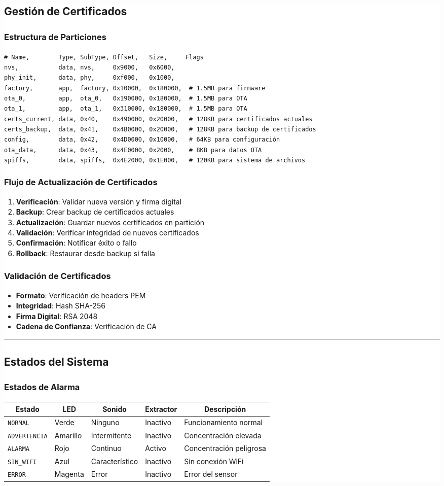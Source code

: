 
## Gestión de Certificados

### Estructura de Particiones

```
# Name,        Type, SubType, Offset,   Size,     Flags
nvs,           data, nvs,     0x9000,   0x6000,
phy_init,      data, phy,     0xf000,   0x1000,
factory,       app,  factory, 0x10000,  0x180000,  # 1.5MB para firmware
ota_0,         app,  ota_0,   0x190000, 0x180000,  # 1.5MB para OTA
ota_1,         app,  ota_1,   0x310000, 0x180000,  # 1.5MB para OTA
certs_current, data, 0x40,    0x490000, 0x20000,   # 128KB para certificados actuales
certs_backup,  data, 0x41,    0x4B0000, 0x20000,   # 128KB para backup de certificados
config,        data, 0x42,    0x4D0000, 0x10000,   # 64KB para configuración
ota_data,      data, 0x43,    0x4E0000, 0x2000,    # 8KB para datos OTA
spiffs,        data, spiffs,  0x4E2000, 0x1E000,   # 120KB para sistema de archivos
```

### Flujo de Actualización de Certificados

1. **Verificación**: Validar nueva versión y firma digital
2. **Backup**: Crear backup de certificados actuales
3. **Actualización**: Guardar nuevos certificados en partición
4. **Validación**: Verificar integridad de nuevos certificados
5. **Confirmación**: Notificar éxito o fallo
6. **Rollback**: Restaurar desde backup si falla

### Validación de Certificados

- **Formato**: Verificación de headers PEM
- **Integridad**: Hash SHA-256
- **Firma Digital**: RSA 2048
- **Cadena de Confianza**: Verificación de CA

---

## Estados del Sistema

### Estados de Alarma

| Estado | LED | Sonido | Extractor | Descripción |
|--------|-----|--------|-----------|-------------|
| `NORMAL` | Verde | Ninguno | Inactivo | Funcionamiento normal |
| `ADVERTENCIA` | Amarillo | Intermitente | Inactivo | Concentración elevada |
| `ALARMA` | Rojo | Continuo | Activo | Concentración peligrosa |
| `SIN_WIFI` | Azul | Característico | Inactivo | Sin conexión WiFi |
| `ERROR` | Magenta | Error | Inactivo | Error del sensor |
